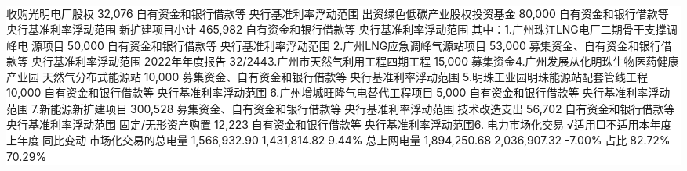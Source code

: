 收购光明电厂股权
32,076
自有资金和银行借款等
央行基准利率浮动范围
出资绿色低碳产业股权投资基金
80,000
自有资金和银行借款等
央行基准利率浮动范围
新扩建项目小计
465,982
自有资金和银行借款等
央行基准利率浮动范围
其中：1.广州珠江LNG电厂二期骨干支撑调峰电
源项目
50,000
自有资金和银行借款等
央行基准利率浮动范围
2.广州LNG应急调峰气源站项目
53,000
募集资金、自有资金和银行借款等
央行基准利率浮动范围
2022年年度报告
32/2443.广州市天然气利用工程四期工程
15,000
募集资金4.广州发展从化明珠生物医药健康产业园
天然气分布式能源站
10,000
募集资金、自有资金和银行借款等
央行基准利率浮动范围
5.明珠工业园明珠能源站配套管线工程
10,000
自有资金和银行借款等
央行基准利率浮动范围
6.广州增城旺隆气电替代工程项目
5,000
自有资金和银行借款等
央行基准利率浮动范围
7.新能源新扩建项目
300,528
募集资金、自有资金和银行借款等
央行基准利率浮动范围
技术改造支出
56,702
自有资金和银行借款等
央行基准利率浮动范围
固定/无形资产购置
12,223
自有资金和银行借款等
央行基准利率浮动范围6.
电力市场化交易
√适用□不适用本年度
上年度
同比变动
市场化交易的总电量
1,566,932.90
1,431,814.82
9.44%
总上网电量
1,894,250.68
2,036,907.32
-7.00%
占比
82.72%
70.29%